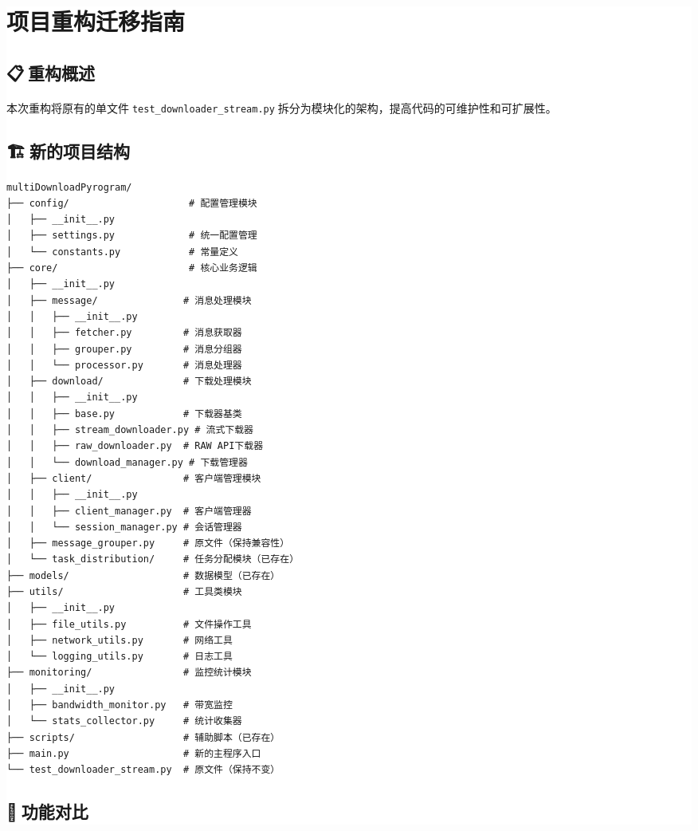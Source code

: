 # 项目重构迁移指南

## 📋 重构概述

本次重构将原有的单文件 `test_downloader_stream.py` 拆分为模块化的架构，提高代码的可维护性和可扩展性。

## 🏗️ 新的项目结构

```
multiDownloadPyrogram/
├── config/                     # 配置管理模块
│   ├── __init__.py
│   ├── settings.py             # 统一配置管理
│   └── constants.py            # 常量定义
├── core/                       # 核心业务逻辑
│   ├── __init__.py
│   ├── message/               # 消息处理模块
│   │   ├── __init__.py
│   │   ├── fetcher.py         # 消息获取器
│   │   ├── grouper.py         # 消息分组器
│   │   └── processor.py       # 消息处理器
│   ├── download/              # 下载处理模块
│   │   ├── __init__.py
│   │   ├── base.py            # 下载器基类
│   │   ├── stream_downloader.py # 流式下载器
│   │   ├── raw_downloader.py  # RAW API下载器
│   │   └── download_manager.py # 下载管理器
│   ├── client/                # 客户端管理模块
│   │   ├── __init__.py
│   │   ├── client_manager.py  # 客户端管理器
│   │   └── session_manager.py # 会话管理器
│   ├── message_grouper.py     # 原文件（保持兼容性）
│   └── task_distribution/     # 任务分配模块（已存在）
├── models/                    # 数据模型（已存在）
├── utils/                     # 工具类模块
│   ├── __init__.py
│   ├── file_utils.py          # 文件操作工具
│   ├── network_utils.py       # 网络工具
│   └── logging_utils.py       # 日志工具
├── monitoring/                # 监控统计模块
│   ├── __init__.py
│   ├── bandwidth_monitor.py   # 带宽监控
│   └── stats_collector.py     # 统计收集器
├── scripts/                   # 辅助脚本（已存在）
├── main.py                    # 新的主程序入口
└── test_downloader_stream.py  # 原文件（保持不变）
```

## 🔄 功能对比
